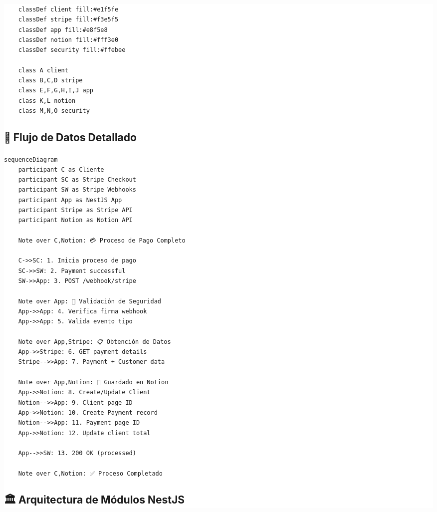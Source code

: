```mermaid
    classDef client fill:#e1f5fe
    classDef stripe fill:#f3e5f5
    classDef app fill:#e8f5e8
    classDef notion fill:#fff3e0
    classDef security fill:#ffebee
    
    class A client
    class B,C,D stripe
    class E,F,G,H,I,J app
    class K,L notion
    class M,N,O security
```

## 🔄 Flujo de Datos Detallado

```mermaid
sequenceDiagram
    participant C as Cliente
    participant SC as Stripe Checkout
    participant SW as Stripe Webhooks
    participant App as NestJS App
    participant Stripe as Stripe API
    participant Notion as Notion API
    
    Note over C,Notion: 💳 Proceso de Pago Completo
    
    C->>SC: 1. Inicia proceso de pago
    SC->>SW: 2. Payment successful
    SW->>App: 3. POST /webhook/stripe
    
    Note over App: 🔐 Validación de Seguridad
    App->>App: 4. Verifica firma webhook
    App->>App: 5. Valida evento tipo
    
    Note over App,Stripe: 📋 Obtención de Datos
    App->>Stripe: 6. GET payment details
    Stripe-->>App: 7. Payment + Customer data
    
    Note over App,Notion: 💾 Guardado en Notion
    App->>Notion: 8. Create/Update Client
    Notion-->>App: 9. Client page ID
    App->>Notion: 10. Create Payment record
    Notion-->>App: 11. Payment page ID
    App->>Notion: 12. Update client total
    
    App-->>SW: 13. 200 OK (processed)
    
    Note over C,Notion: ✅ Proceso Completado
```

## 🏛️ Arquitectura de Módulos NestJS
